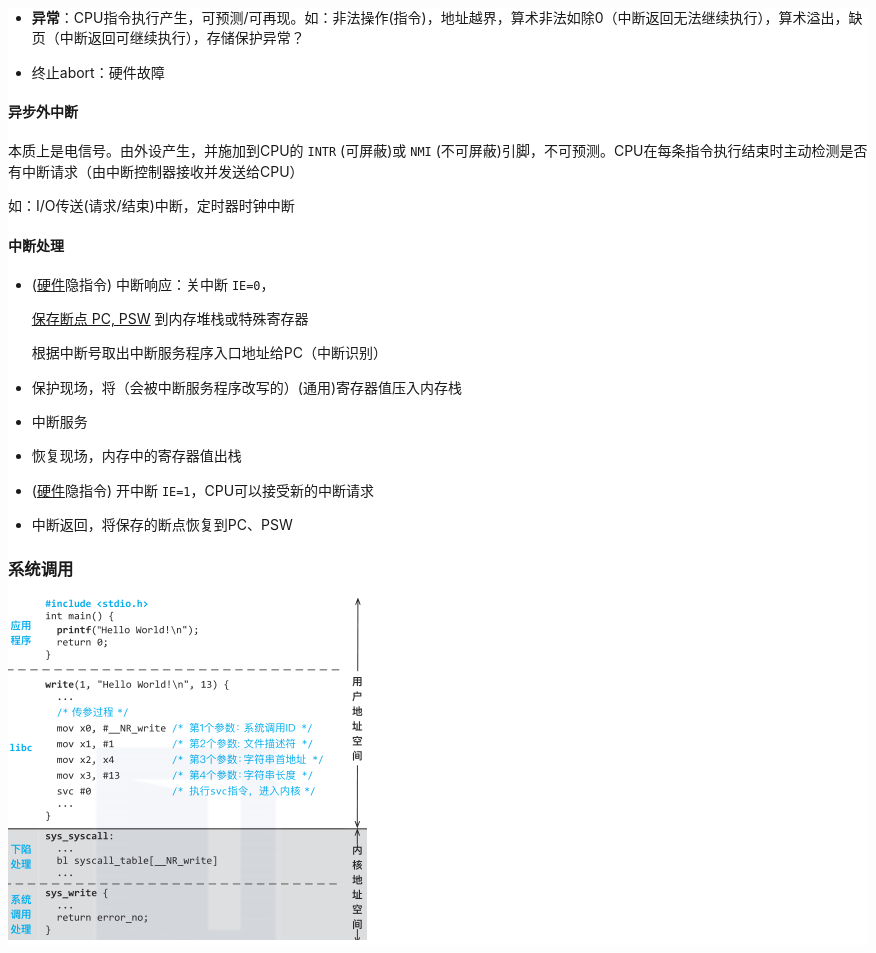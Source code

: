 - **异常**：CPU指令执行产生，可预测/可再现。如：非法操作(指令)，地址越界，算术非法如除0（中断返回无法继续执行），算术溢出，缺页（中断返回可继续执行），存储保护异常？

- 终止abort：硬件故障

#### 异步外中断

本质上是电信号。由外设产生，并施加到CPU的 `INTR` (可屏蔽)或 `NMI` (不可屏蔽)引脚，不可预测。CPU在每条指令执行结束时主动检测是否有中断请求（由中断控制器接收并发送给CPU）

如：I/O传送(请求/结束)中断，定时器时钟中断

#### 中断处理

- (<u>硬件</u>隐指令) 中断响应：关中断 `IE=0`，

  <u>保存断点 PC, PSW</u> 到内存堆栈或特殊寄存器

  根据中断号取出中断服务程序入口地址给PC（中断识别）

- 保护现场，将（会被中断服务程序改写的）(通用)寄存器值压入内存栈

- 中断服务

- 恢复现场，内存中的寄存器值出栈

- (<u>硬件</u>隐指令) 开中断 `IE=1`，CPU可以接受新的中断请求

- 中断返回，将保存的断点恢复到PC、PSW

### 系统调用

![image-20211019010716948](../assets/image-20211019010716948.png)
